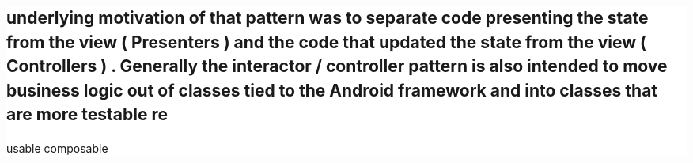 underlying
motivation
of
that
pattern
was
to
separate
code
presenting
the
state
from
the
view
(
Presenters
)
and
the
code
that
updated
the
state
from
the
view
(
Controllers
)
.
Generally
the
interactor
/
controller
pattern
is
also
intended
to
move
business
logic
out
of
classes
tied
to
the
Android
framework
and
into
classes
that
are
more
testable
re
-
usable
composable